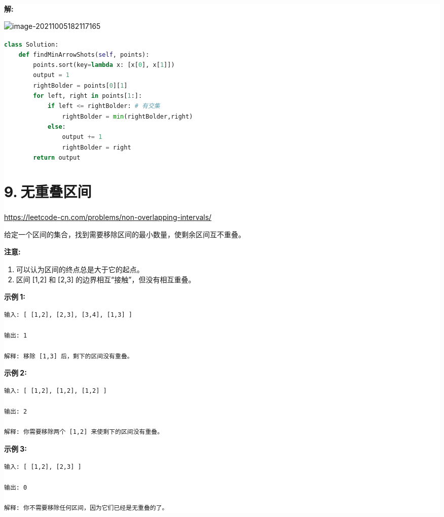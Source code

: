 **解:**

![image-20211005182117165](./attachments/贪心算法/c93ddfab.png)

```python
class Solution:
    def findMinArrowShots(self, points):
        points.sort(key=lambda x: [x[0], x[1]])
        output = 1
        rightBolder = points[0][1]
        for left, right in points[1:]:
            if left <= rightBolder: # 有交集
                rightBolder = min(rightBolder,right)
            else:
                output += 1
                rightBolder = right
        return output
```

# 9. 无重叠区间

https://leetcode-cn.com/problems/non-overlapping-intervals/

给定一个区间的集合，找到需要移除区间的最小数量，使剩余区间互不重叠。

**注意:**

1. 可以认为区间的终点总是大于它的起点。
2. 区间 [1,2] 和 [2,3] 的边界相互“接触”，但没有相互重叠。

**示例 1:**

```
输入: [ [1,2], [2,3], [3,4], [1,3] ]

输出: 1

解释: 移除 [1,3] 后，剩下的区间没有重叠。
```

**示例 2:**

```
输入: [ [1,2], [1,2], [1,2] ]

输出: 2

解释: 你需要移除两个 [1,2] 来使剩下的区间没有重叠。
```

**示例 3:**

```
输入: [ [1,2], [2,3] ]

输出: 0

解释: 你不需要移除任何区间，因为它们已经是无重叠的了。
```
